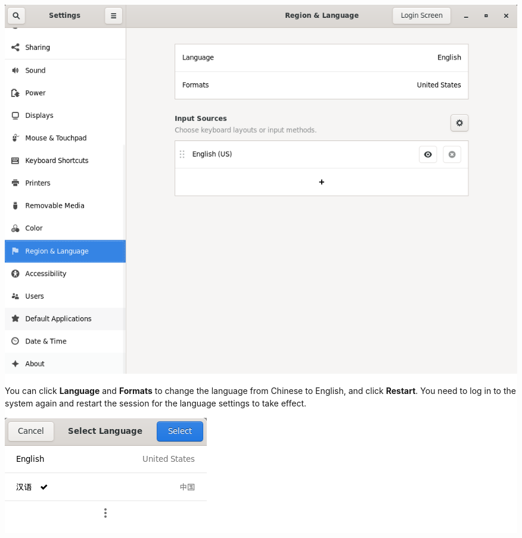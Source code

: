 ![](./figures/gnome-39.png)

You can click **Language** and **Formats** to change the language from Chinese to English, and click **Restart**. You need to log in to the system again and restart the session for the language settings to take effect.

![](./figures/gnome-40.png)
